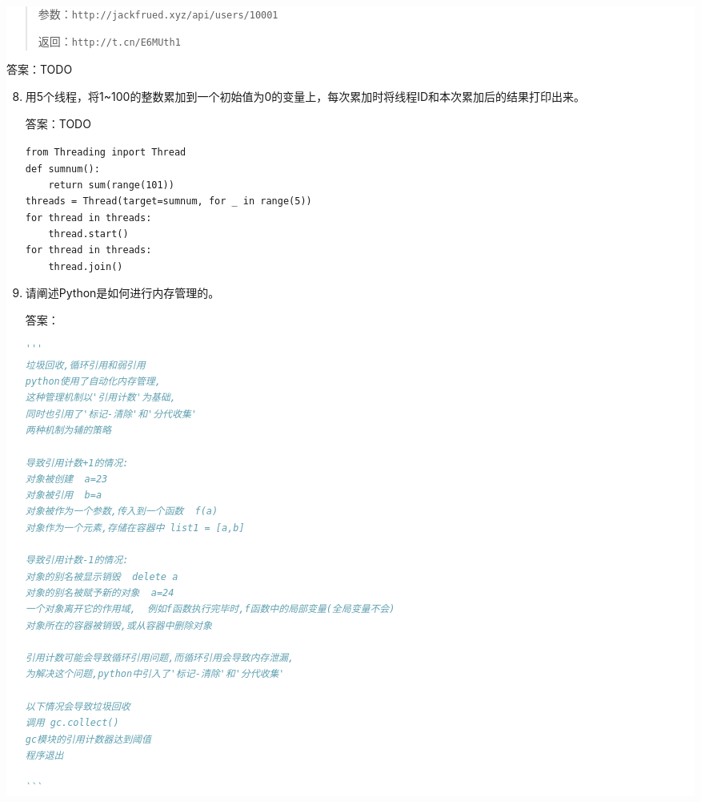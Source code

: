    > 参数：`http://jackfrued.xyz/api/users/10001`
   >
   > 返回：`http://t.cn/E6MUth1`

   答案：TODO

8. 用5个线程，将1~100的整数累加到一个初始值为0的变量上，每次累加时将线程ID和本次累加后的结果打印出来。

   答案：TODO

   ```
   from Threading inport Thread
   def sumnum():
       return sum(range(101))
   threads = Thread(target=sumnum, for _ in range(5))
   for thread in threads:
       thread.start()
   for thread in threads:
       thread.join()
   ```

9. 请阐述Python是如何进行内存管理的。

   答案：

   ```python
   '''
   垃圾回收,循环引用和弱引用
   python使用了自动化内存管理,
   这种管理机制以'引用计数'为基础,
   同时也引用了'标记-清除'和'分代收集'
   两种机制为辅的策略
   
   导致引用计数+1的情况:
   对象被创建  a=23
   对象被引用  b=a
   对象被作为一个参数,传入到一个函数  f(a)
   对象作为一个元素,存储在容器中 list1 = [a,b]
   
   导致引用计数-1的情况:
   对象的别名被显示销毁  delete a
   对象的别名被赋予新的对象  a=24
   一个对象离开它的作用域,  例如f函数执行完毕时,f函数中的局部变量(全局变量不会)
   对象所在的容器被销毁,或从容器中删除对象
   
   引用计数可能会导致循环引用问题,而循环引用会导致内存泄漏,
   为解决这个问题,python中引入了'标记-清除'和'分代收集'
   
   以下情况会导致垃圾回收
   调用 gc.collect()
   gc模块的引用计数器达到阈值
   程序退出
   
   ​```
   ```
